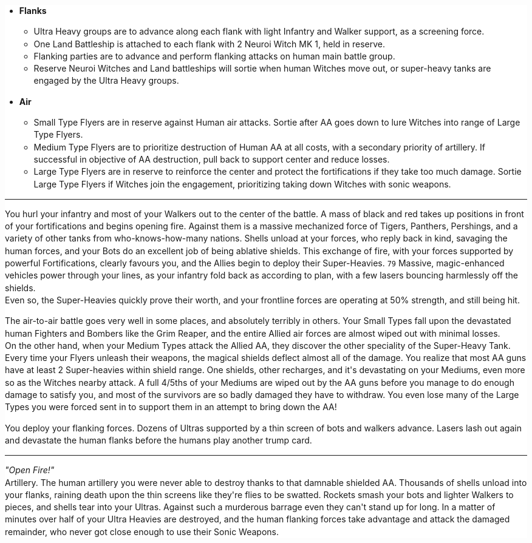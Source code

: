 - **Flanks**
  - Ultra Heavy groups are to advance along each flank with light Infantry and Walker support, as a screening force.
  - One Land Battleship is attached to each flank with 2 Neuroi Witch MK 1, held in reserve.
  - Flanking parties are to advance and perform flanking attacks on human main battle group.
  - Reserve Neuroi Witches and Land battleships will sortie when human Witches move out, or super-heavy tanks are engaged by the Ultra Heavy groups.

- **Air**
  - Small Type Flyers are in reserve against Human air attacks. Sortie after AA goes down to lure Witches into range of Large Type Flyers.
  - Medium Type Flyers are to prioritize destruction of Human AA at all costs, with a secondary priority of artillery. If successful in objective of AA destruction, pull back to support center and reduce losses.
  - Large Type Flyers are in reserve to reinforce the center and protect the fortifications if they take too much damage. Sortie Large Type Flyers if Witches join the engagement, prioritizing taking down Witches with sonic weapons. 
  
---
You hurl your infantry and most of your Walkers out to the center of the battle. A mass of black and red takes up positions in front of your fortifications and begins opening fire. Against them is a massive mechanized force of Tigers, Panthers, Pershings, and a variety of other tanks from who-knows-how-many nations. Shells unload at your forces, who reply back in kind, savaging the human forces, and your Bots do an excellent job of being ablative shields. This exchange of fire, with your forces supported by powerful Fortifications, clearly favours you, and the Allies begin to deploy their Super-Heavies. `79` Massive, magic-enhanced vehicles power through your lines, as your infantry fold back as according to plan, with a few lasers bouncing harmlessly off the shields.  
Even so, the Super-Heavies quickly prove their worth, and your frontline forces are operating at 50% strength, and still being hit.

The air-to-air battle goes very well in some places, and absolutely terribly in others. Your Small Types fall upon the devastated human Fighters and Bombers like the Grim Reaper, and the entire Allied air forces are almost wiped out with minimal losses.  
On the other hand, when your Medium Types attack the Allied AA, they discover the other speciality of the Super-Heavy Tank.  
Every time your Flyers unleash their weapons, the magical shields deflect almost all of the damage. You realize that most AA guns have at least 2 Super-heavies within shield range. One shields, other recharges, and it's devastating on your Mediums, even more so as the Witches nearby attack. A full 4/5ths of your Mediums are wiped out by the AA guns before you manage to do enough damage to satisfy you, and most of the survivors are so badly damaged they have to withdraw. You even lose many of the Large Types you were forced sent in to support them in an attempt to bring down the AA!

You deploy your flanking forces. Dozens of Ultras supported by a thin screen of bots and walkers advance. Lasers lash out again and devastate the human flanks before the humans play another trump card.

---
*"Open Fire!"*  
Artillery. The human artillery you were never able to destroy thanks to that damnable shielded AA. Thousands of shells unload into your flanks, raining death upon the thin screens like they're flies to be swatted. Rockets smash your bots and lighter Walkers to pieces, and shells tear into your Ultras. Against such a murderous barrage even they can't stand up for long. In a matter of minutes over half of your Ultra Heavies are destroyed, and the human flanking forces take advantage and attack the damaged remainder, who never got close enough to use their Sonic Weapons.
